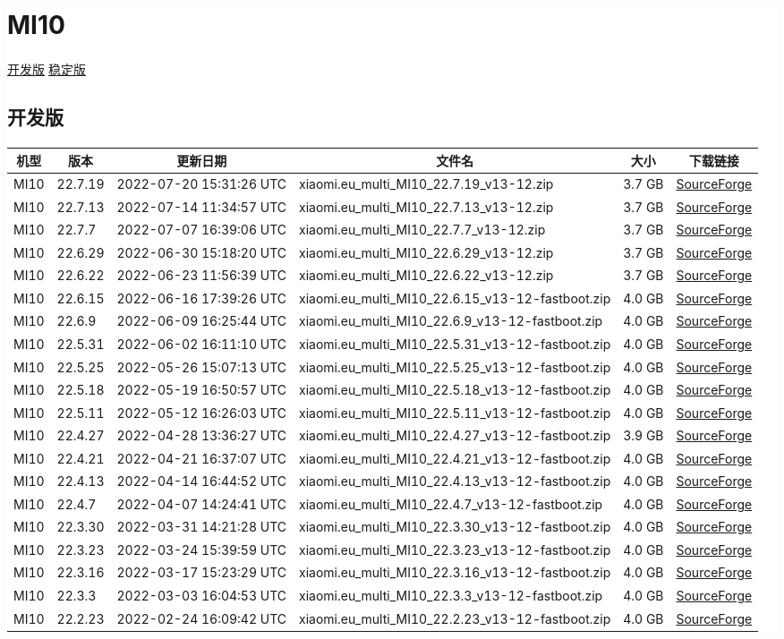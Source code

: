 # MI10
[开发版](#开发版)  [稳定版](#稳定版)
## 开发版
| 机型 | 版本 | 更新日期 | 文件名 | 大小 | 下载链接 |
| ---- | ---- | ---- | ---- | ---- | ---- |
| MI10 | 22.7.19 | 2022-07-20 15:31:26 UTC | xiaomi.eu_multi_MI10_22.7.19_v13-12.zip | 3.7 GB | [SourceForge](https://sourceforge.net/projects/xiaomi-eu-multilang-miui-roms/files/xiaomi.eu/MIUI-WEEKLY-RELEASES/22.7.19/xiaomi.eu_multi_MI10_22.7.19_v13-12.zip/download) |
| MI10 | 22.7.13 | 2022-07-14 11:34:57 UTC | xiaomi.eu_multi_MI10_22.7.13_v13-12.zip | 3.7 GB | [SourceForge](https://sourceforge.net/projects/xiaomi-eu-multilang-miui-roms/files/xiaomi.eu/MIUI-WEEKLY-RELEASES/22.7.13/xiaomi.eu_multi_MI10_22.7.13_v13-12.zip/download) |
| MI10 | 22.7.7 | 2022-07-07 16:39:06 UTC | xiaomi.eu_multi_MI10_22.7.7_v13-12.zip | 3.7 GB | [SourceForge](https://sourceforge.net/projects/xiaomi-eu-multilang-miui-roms/files/xiaomi.eu/MIUI-WEEKLY-RELEASES/22.7.7/xiaomi.eu_multi_MI10_22.7.7_v13-12.zip/download) |
| MI10 | 22.6.29 | 2022-06-30 15:18:20 UTC | xiaomi.eu_multi_MI10_22.6.29_v13-12.zip | 3.7 GB | [SourceForge](https://sourceforge.net/projects/xiaomi-eu-multilang-miui-roms/files/xiaomi.eu/MIUI-WEEKLY-RELEASES/22.6.29/xiaomi.eu_multi_MI10_22.6.29_v13-12.zip/download) |
| MI10 | 22.6.22 | 2022-06-23 11:56:39 UTC | xiaomi.eu_multi_MI10_22.6.22_v13-12.zip | 3.7 GB | [SourceForge](https://sourceforge.net/projects/xiaomi-eu-multilang-miui-roms/files/xiaomi.eu/MIUI-WEEKLY-RELEASES/22.6.22/xiaomi.eu_multi_MI10_22.6.22_v13-12.zip/download) |
| MI10 | 22.6.15 | 2022-06-16 17:39:26 UTC | xiaomi.eu_multi_MI10_22.6.15_v13-12-fastboot.zip | 4.0 GB | [SourceForge](https://sourceforge.net/projects/xiaomi-eu-multilang-miui-roms/files/xiaomi.eu/MIUI-WEEKLY-RELEASES/22.6.15/xiaomi.eu_multi_MI10_22.6.15_v13-12-fastboot.zip/download) |
| MI10 | 22.6.9 | 2022-06-09 16:25:44 UTC | xiaomi.eu_multi_MI10_22.6.9_v13-12-fastboot.zip | 4.0 GB | [SourceForge](https://sourceforge.net/projects/xiaomi-eu-multilang-miui-roms/files/xiaomi.eu/MIUI-WEEKLY-RELEASES/22.6.9/xiaomi.eu_multi_MI10_22.6.9_v13-12-fastboot.zip/download) |
| MI10 | 22.5.31 | 2022-06-02 16:11:10 UTC | xiaomi.eu_multi_MI10_22.5.31_v13-12-fastboot.zip | 4.0 GB | [SourceForge](https://sourceforge.net/projects/xiaomi-eu-multilang-miui-roms/files/xiaomi.eu/MIUI-WEEKLY-RELEASES/22.5.31/xiaomi.eu_multi_MI10_22.5.31_v13-12-fastboot.zip/download) |
| MI10 | 22.5.25 | 2022-05-26 15:07:13 UTC | xiaomi.eu_multi_MI10_22.5.25_v13-12-fastboot.zip | 4.0 GB | [SourceForge](https://sourceforge.net/projects/xiaomi-eu-multilang-miui-roms/files/xiaomi.eu/MIUI-WEEKLY-RELEASES/22.5.25/xiaomi.eu_multi_MI10_22.5.25_v13-12-fastboot.zip/download) |
| MI10 | 22.5.18 | 2022-05-19 16:50:57 UTC | xiaomi.eu_multi_MI10_22.5.18_v13-12-fastboot.zip | 4.0 GB | [SourceForge](https://sourceforge.net/projects/xiaomi-eu-multilang-miui-roms/files/xiaomi.eu/MIUI-WEEKLY-RELEASES/22.5.18/xiaomi.eu_multi_MI10_22.5.18_v13-12-fastboot.zip/download) |
| MI10 | 22.5.11 | 2022-05-12 16:26:03 UTC | xiaomi.eu_multi_MI10_22.5.11_v13-12-fastboot.zip | 4.0 GB | [SourceForge](https://sourceforge.net/projects/xiaomi-eu-multilang-miui-roms/files/xiaomi.eu/MIUI-WEEKLY-RELEASES/22.5.11/xiaomi.eu_multi_MI10_22.5.11_v13-12-fastboot.zip/download) |
| MI10 | 22.4.27 | 2022-04-28 13:36:27 UTC | xiaomi.eu_multi_MI10_22.4.27_v13-12-fastboot.zip | 3.9 GB | [SourceForge](https://sourceforge.net/projects/xiaomi-eu-multilang-miui-roms/files/xiaomi.eu/MIUI-WEEKLY-RELEASES/22.4.27/xiaomi.eu_multi_MI10_22.4.27_v13-12-fastboot.zip/download) |
| MI10 | 22.4.21 | 2022-04-21 16:37:07 UTC | xiaomi.eu_multi_MI10_22.4.21_v13-12-fastboot.zip | 4.0 GB | [SourceForge](https://sourceforge.net/projects/xiaomi-eu-multilang-miui-roms/files/xiaomi.eu/MIUI-WEEKLY-RELEASES/22.4.21/xiaomi.eu_multi_MI10_22.4.21_v13-12-fastboot.zip/download) |
| MI10 | 22.4.13 | 2022-04-14 16:44:52 UTC | xiaomi.eu_multi_MI10_22.4.13_v13-12-fastboot.zip | 4.0 GB | [SourceForge](https://sourceforge.net/projects/xiaomi-eu-multilang-miui-roms/files/xiaomi.eu/MIUI-WEEKLY-RELEASES/22.4.13/xiaomi.eu_multi_MI10_22.4.13_v13-12-fastboot.zip/download) |
| MI10 | 22.4.7 | 2022-04-07 14:24:41 UTC | xiaomi.eu_multi_MI10_22.4.7_v13-12-fastboot.zip | 4.0 GB | [SourceForge](https://sourceforge.net/projects/xiaomi-eu-multilang-miui-roms/files/xiaomi.eu/MIUI-WEEKLY-RELEASES/22.4.7/xiaomi.eu_multi_MI10_22.4.7_v13-12-fastboot.zip/download) |
| MI10 | 22.3.30 | 2022-03-31 14:21:28 UTC | xiaomi.eu_multi_MI10_22.3.30_v13-12-fastboot.zip | 4.0 GB | [SourceForge](https://sourceforge.net/projects/xiaomi-eu-multilang-miui-roms/files/xiaomi.eu/MIUI-WEEKLY-RELEASES/22.3.30/xiaomi.eu_multi_MI10_22.3.30_v13-12-fastboot.zip/download) |
| MI10 | 22.3.23 | 2022-03-24 15:39:59 UTC | xiaomi.eu_multi_MI10_22.3.23_v13-12-fastboot.zip | 4.0 GB | [SourceForge](https://sourceforge.net/projects/xiaomi-eu-multilang-miui-roms/files/xiaomi.eu/MIUI-WEEKLY-RELEASES/22.3.23/xiaomi.eu_multi_MI10_22.3.23_v13-12-fastboot.zip/download) |
| MI10 | 22.3.16 | 2022-03-17 15:23:29 UTC | xiaomi.eu_multi_MI10_22.3.16_v13-12-fastboot.zip | 4.0 GB | [SourceForge](https://sourceforge.net/projects/xiaomi-eu-multilang-miui-roms/files/xiaomi.eu/MIUI-WEEKLY-RELEASES/22.3.16/xiaomi.eu_multi_MI10_22.3.16_v13-12-fastboot.zip/download) |
| MI10 | 22.3.3 | 2022-03-03 16:04:53 UTC | xiaomi.eu_multi_MI10_22.3.3_v13-12-fastboot.zip | 4.0 GB | [SourceForge](https://sourceforge.net/projects/xiaomi-eu-multilang-miui-roms/files/xiaomi.eu/MIUI-WEEKLY-RELEASES/22.3.3/xiaomi.eu_multi_MI10_22.3.3_v13-12-fastboot.zip/download) |
| MI10 | 22.2.23 | 2022-02-24 16:09:42 UTC | xiaomi.eu_multi_MI10_22.2.23_v13-12-fastboot.zip | 4.0 GB | [SourceForge](https://sourceforge.net/projects/xiaomi-eu-multilang-miui-roms/files/xiaomi.eu/MIUI-WEEKLY-RELEASES/22.2.23/xiaomi.eu_multi_MI10_22.2.23_v13-12-fastboot.zip/download) |